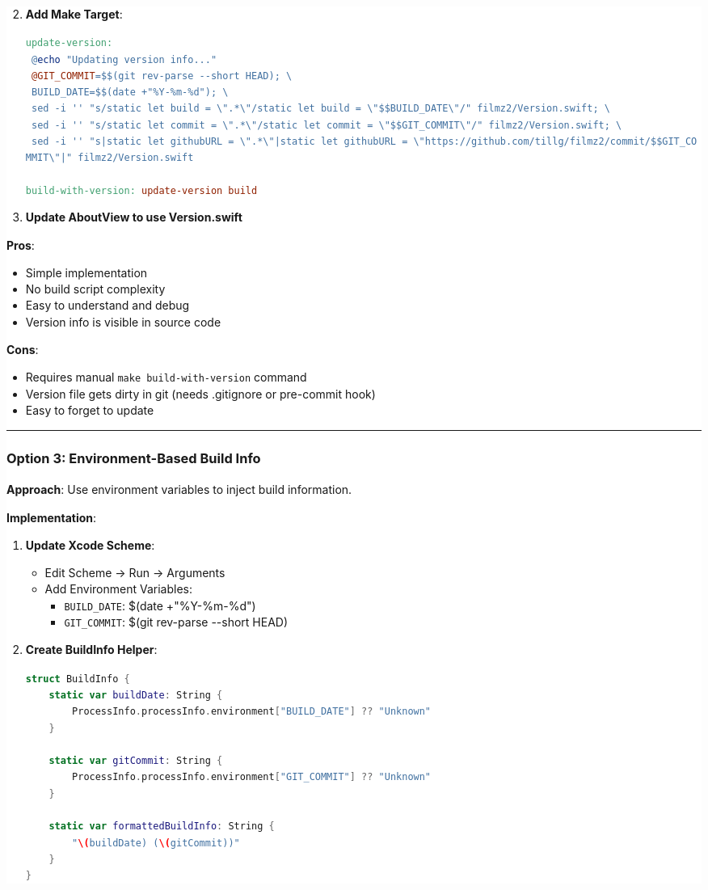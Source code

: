 2. **Add Make Target**:
   ```makefile
   update-version:
   	@echo "Updating version info..."
   	@GIT_COMMIT=$$(git rev-parse --short HEAD); \
   	BUILD_DATE=$$(date +"%Y-%m-%d"); \
   	sed -i '' "s/static let build = \".*\"/static let build = \"$$BUILD_DATE\"/" filmz2/Version.swift; \
   	sed -i '' "s/static let commit = \".*\"/static let commit = \"$$GIT_COMMIT\"/" filmz2/Version.swift; \
   	sed -i '' "s|static let githubURL = \".*\"|static let githubURL = \"https://github.com/tillg/filmz2/commit/$$GIT_COMMIT\"|" filmz2/Version.swift
   
   build-with-version: update-version build
   ```

3. **Update AboutView to use Version.swift**

**Pros**:
- Simple implementation
- No build script complexity
- Easy to understand and debug
- Version info is visible in source code

**Cons**:
- Requires manual `make build-with-version` command
- Version file gets dirty in git (needs .gitignore or pre-commit hook)
- Easy to forget to update

---

### Option 3: Environment-Based Build Info

**Approach**: Use environment variables to inject build information.

**Implementation**:
1. **Update Xcode Scheme**:
   - Edit Scheme → Run → Arguments
   - Add Environment Variables:
     - `BUILD_DATE`: $(date +"%Y-%m-%d")
     - `GIT_COMMIT`: $(git rev-parse --short HEAD)

2. **Create BuildInfo Helper**:
   ```swift
   struct BuildInfo {
       static var buildDate: String {
           ProcessInfo.processInfo.environment["BUILD_DATE"] ?? "Unknown"
       }
       
       static var gitCommit: String {
           ProcessInfo.processInfo.environment["GIT_COMMIT"] ?? "Unknown"
       }
       
       static var formattedBuildInfo: String {
           "\(buildDate) (\(gitCommit))"
       }
   }
   ```
